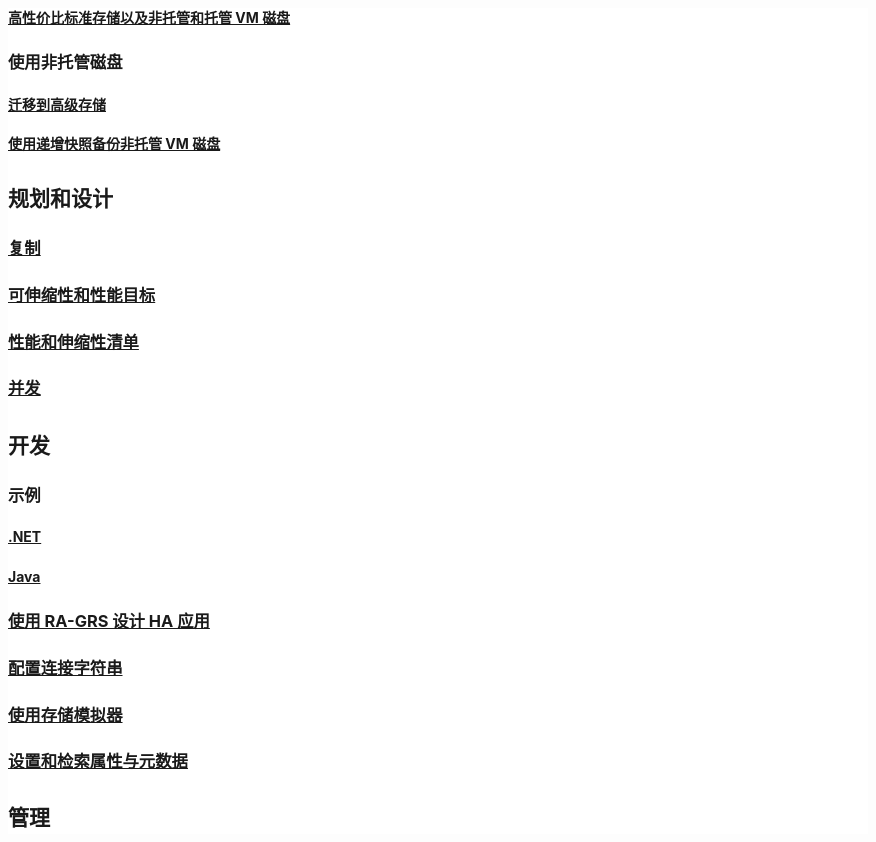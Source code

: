 
#### [高性价比标准存储以及非托管和托管 VM 磁盘](storage-standard-storage.md)


### 使用非托管磁盘


#### [迁移到高级存储](storage-migration-to-premium-storage.md)


#### [使用递增快照备份非托管 VM 磁盘](storage-incremental-snapshots.md)


## 规划和设计


### [复制](storage-redundancy.md)


### [可伸缩性和性能目标](storage-scalability-targets.md)


### [性能和伸缩性清单](storage-performance-checklist.md)


### [并发](storage-concurrency.md)


## 开发


### 示例


#### [.NET](storage-samples-dotnet.md)


#### [Java](storage-samples-java.md)


### [使用 RA-GRS 设计 HA 应用](storage-designing-ha-apps-with-ragrs.md)


### [配置连接字符串](storage-configure-connection-string.md)


### [使用存储模拟器](storage-use-emulator.md)


### [设置和检索属性与元数据](storage-properties-metadata.md)


## 管理
